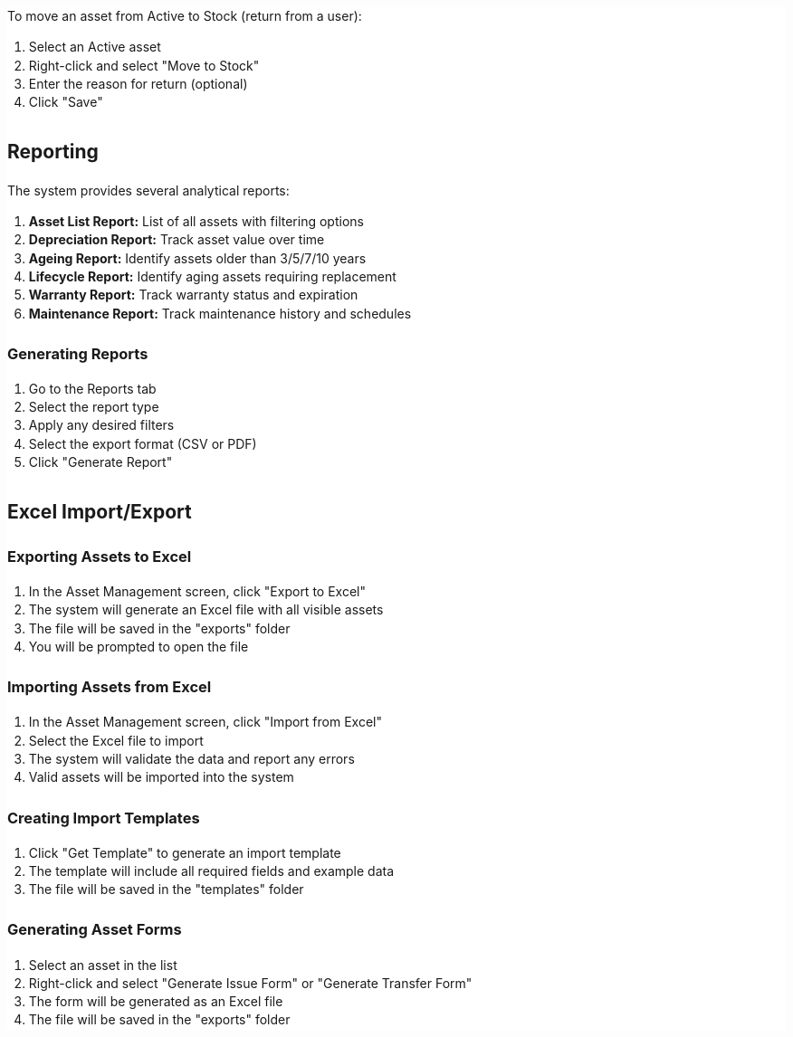 To move an asset from Active to Stock (return from a user):
1. Select an Active asset
2. Right-click and select "Move to Stock"
3. Enter the reason for return (optional)
4. Click "Save"

## Reporting

The system provides several analytical reports:

1. **Asset List Report:** List of all assets with filtering options
2. **Depreciation Report:** Track asset value over time
3. **Ageing Report:** Identify assets older than 3/5/7/10 years
4. **Lifecycle Report:** Identify aging assets requiring replacement
5. **Warranty Report:** Track warranty status and expiration
6. **Maintenance Report:** Track maintenance history and schedules

### Generating Reports

1. Go to the Reports tab
2. Select the report type
3. Apply any desired filters
4. Select the export format (CSV or PDF)
5. Click "Generate Report"

## Excel Import/Export

### Exporting Assets to Excel

1. In the Asset Management screen, click "Export to Excel"
2. The system will generate an Excel file with all visible assets
3. The file will be saved in the "exports" folder
4. You will be prompted to open the file

### Importing Assets from Excel

1. In the Asset Management screen, click "Import from Excel"
2. Select the Excel file to import
3. The system will validate the data and report any errors
4. Valid assets will be imported into the system

### Creating Import Templates

1. Click "Get Template" to generate an import template
2. The template will include all required fields and example data
3. The file will be saved in the "templates" folder

### Generating Asset Forms

1. Select an asset in the list
2. Right-click and select "Generate Issue Form" or "Generate Transfer Form"
3. The form will be generated as an Excel file
4. The file will be saved in the "exports" folder
